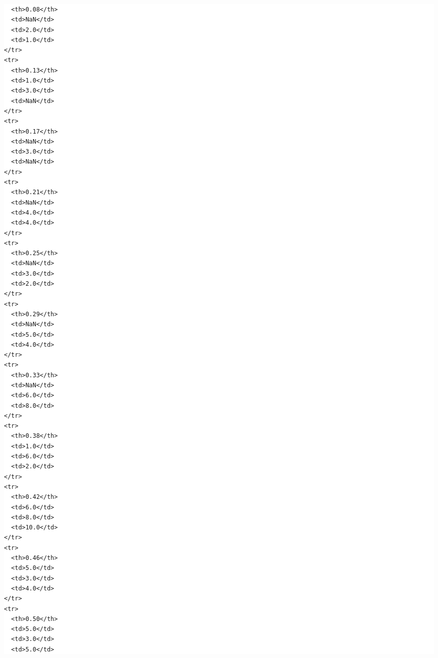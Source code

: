       <th>0.08</th>
      <td>NaN</td>
      <td>2.0</td>
      <td>1.0</td>
    </tr>
    <tr>
      <th>0.13</th>
      <td>1.0</td>
      <td>3.0</td>
      <td>NaN</td>
    </tr>
    <tr>
      <th>0.17</th>
      <td>NaN</td>
      <td>3.0</td>
      <td>NaN</td>
    </tr>
    <tr>
      <th>0.21</th>
      <td>NaN</td>
      <td>4.0</td>
      <td>4.0</td>
    </tr>
    <tr>
      <th>0.25</th>
      <td>NaN</td>
      <td>3.0</td>
      <td>2.0</td>
    </tr>
    <tr>
      <th>0.29</th>
      <td>NaN</td>
      <td>5.0</td>
      <td>4.0</td>
    </tr>
    <tr>
      <th>0.33</th>
      <td>NaN</td>
      <td>6.0</td>
      <td>8.0</td>
    </tr>
    <tr>
      <th>0.38</th>
      <td>1.0</td>
      <td>6.0</td>
      <td>2.0</td>
    </tr>
    <tr>
      <th>0.42</th>
      <td>6.0</td>
      <td>8.0</td>
      <td>10.0</td>
    </tr>
    <tr>
      <th>0.46</th>
      <td>5.0</td>
      <td>3.0</td>
      <td>4.0</td>
    </tr>
    <tr>
      <th>0.50</th>
      <td>5.0</td>
      <td>3.0</td>
      <td>5.0</td>